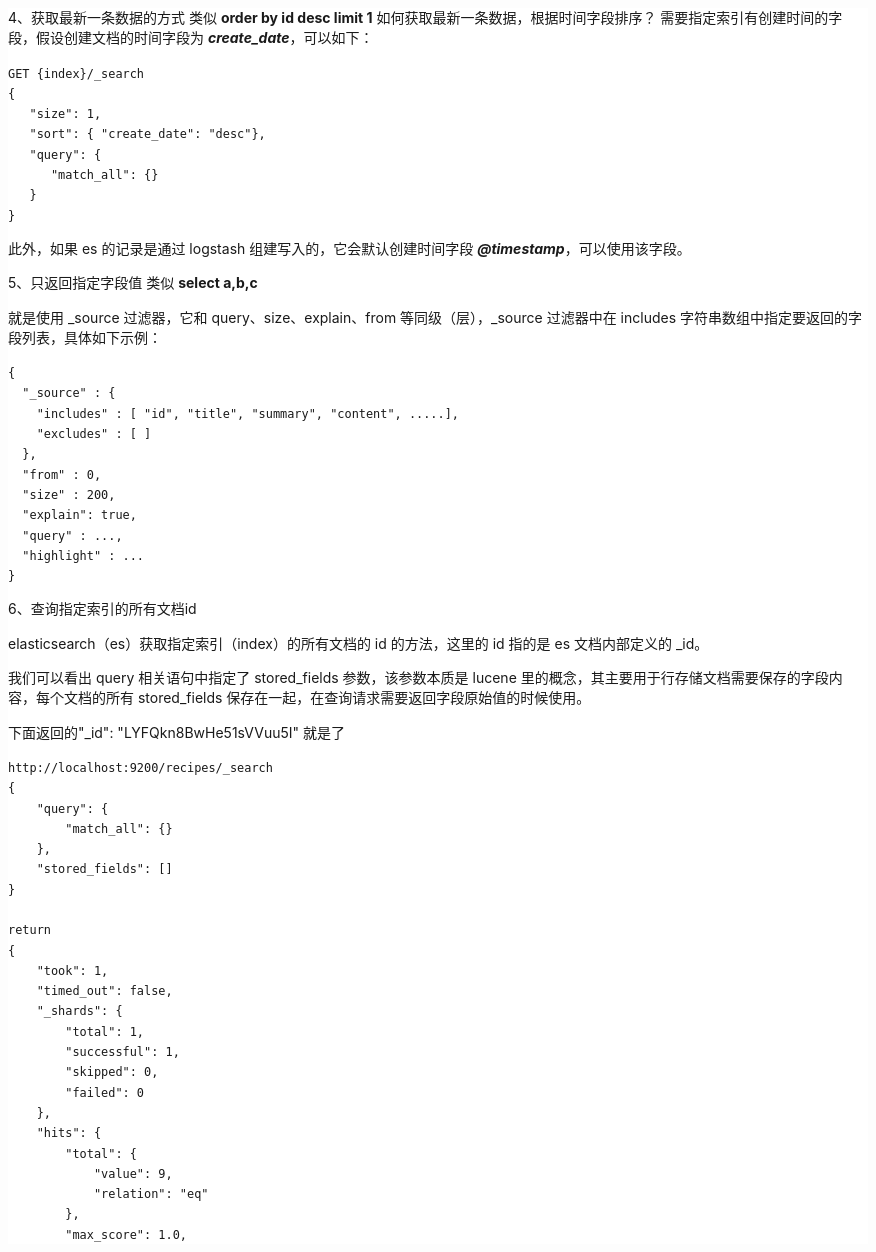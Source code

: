 
4、获取最新一条数据的方式 类似 **order by id desc limit 1**
如何获取最新一条数据，根据时间字段排序？
需要指定索引有创建时间的字段，假设创建文档的时间字段为 ***create_date***，可以如下：
```
GET {index}/_search
{
   "size": 1,
   "sort": { "create_date": "desc"},
   "query": {
      "match_all": {}
   }
}
```

此外，如果 es 的记录是通过 logstash 组建写入的，它会默认创建时间字段 ***@timestamp***，可以使用该字段。

5、只返回指定字段值 类似 **select a,b,c**

就是使用 _source 过滤器，它和 query、size、explain、from 等同级（层），_source 过滤器中在 includes 字符串数组中指定要返回的字段列表，具体如下示例：
~~~
{
  "_source" : {
    "includes" : [ "id", "title", "summary", "content", .....],
    "excludes" : [ ]
  },
  "from" : 0,
  "size" : 200,
  "explain": true, 
  "query" : ...,
  "highlight" : ...
}
~~~

6、查询指定索引的所有文档id

elasticsearch（es）获取指定索引（index）的所有文档的 id 的方法，这里的 id 指的是 es 文档内部定义的 _id。


我们可以看出 query 相关语句中指定了 stored_fields 参数，该参数本质是 lucene 里的概念，其主要用于行存储文档需要保存的字段内容，每个文档的所有 stored_fields 保存在一起，在查询请求需要返回字段原始值的时候使用。

下面返回的"_id": "LYFQkn8BwHe51sVVuu5I" 就是了

~~~
http://localhost:9200/recipes/_search
{
    "query": {
        "match_all": {}
    },
    "stored_fields": []
}

return
{
    "took": 1,
    "timed_out": false,
    "_shards": {
        "total": 1,
        "successful": 1,
        "skipped": 0,
        "failed": 0
    },
    "hits": {
        "total": {
            "value": 9,
            "relation": "eq"
        },
        "max_score": 1.0,
~~~